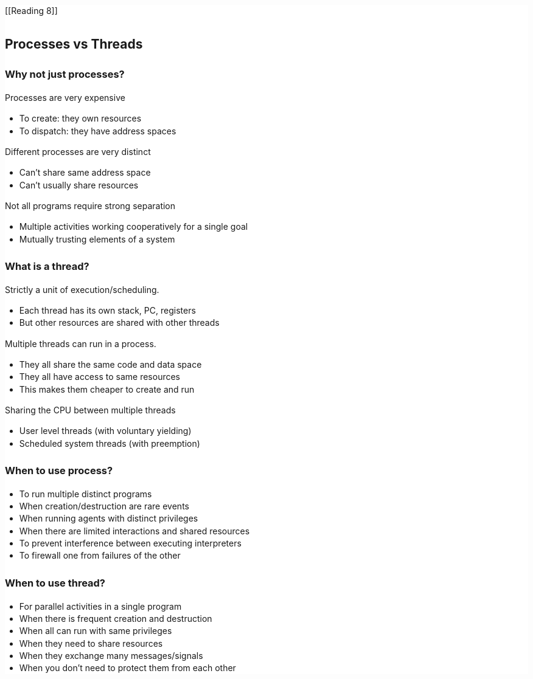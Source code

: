 [[Reading 8]]

## Processes vs Threads

### Why not just processes?

Processes are very expensive

- To create: they own resources
- To dispatch: they have address spaces

Different processes are very distinct

- Can’t share same address space
- Can’t usually share resources

Not all programs require strong separation

- Multiple activities working cooperatively for a single goal
- Mutually trusting elements of a system

### What is a thread?

Strictly a unit of execution/scheduling.

- Each thread has its own stack, PC, registers
- But other resources are shared with other threads

Multiple threads can run in a process.

- They all share the same code and data space
- They all have access to same resources
- This makes them cheaper to create and run

Sharing the CPU between multiple threads

- User level threads (with voluntary yielding)
- Scheduled system threads (with preemption)

### When to use process?

- To run multiple distinct programs
- When creation/destruction are rare events
- When running agents with distinct privileges
- When there are limited interactions and shared resources
- To prevent interference between executing interpreters
- To firewall one from failures of the other

### When to use thread?

- For parallel activities in a single program
- When there is frequent creation and destruction
- When all can run with same privileges
- When they need to share resources
- When they exchange many messages/signals
- When you don’t need to protect them from each other
